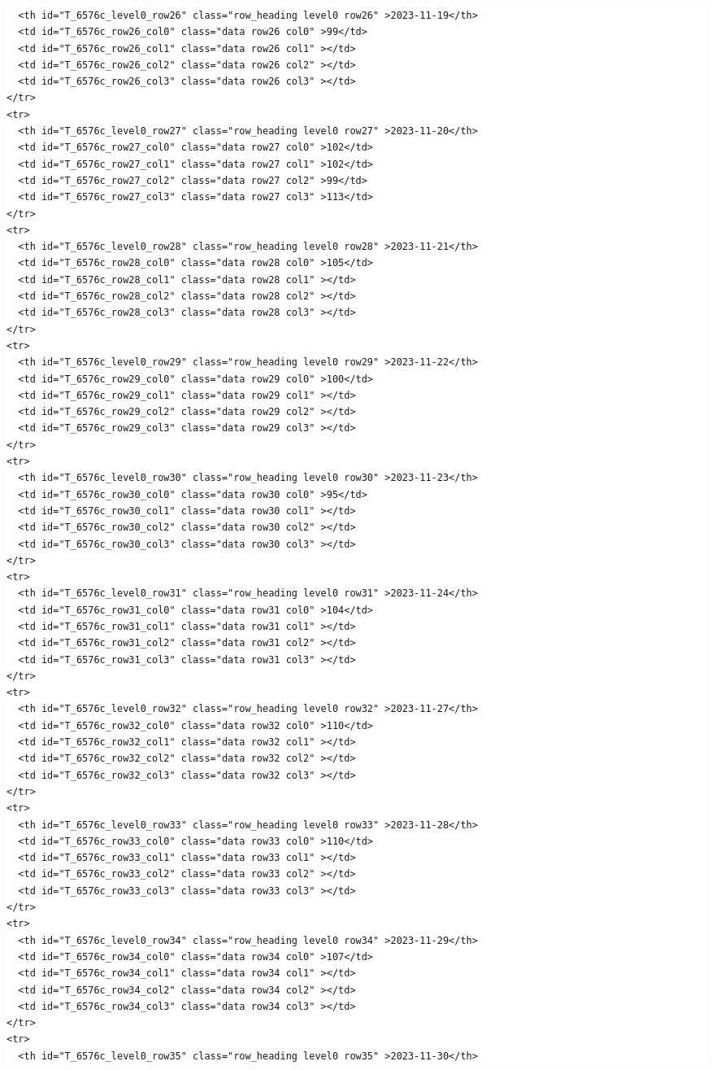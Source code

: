       <th id="T_6576c_level0_row26" class="row_heading level0 row26" >2023-11-19</th>
      <td id="T_6576c_row26_col0" class="data row26 col0" >99</td>
      <td id="T_6576c_row26_col1" class="data row26 col1" ></td>
      <td id="T_6576c_row26_col2" class="data row26 col2" ></td>
      <td id="T_6576c_row26_col3" class="data row26 col3" ></td>
    </tr>
    <tr>
      <th id="T_6576c_level0_row27" class="row_heading level0 row27" >2023-11-20</th>
      <td id="T_6576c_row27_col0" class="data row27 col0" >102</td>
      <td id="T_6576c_row27_col1" class="data row27 col1" >102</td>
      <td id="T_6576c_row27_col2" class="data row27 col2" >99</td>
      <td id="T_6576c_row27_col3" class="data row27 col3" >113</td>
    </tr>
    <tr>
      <th id="T_6576c_level0_row28" class="row_heading level0 row28" >2023-11-21</th>
      <td id="T_6576c_row28_col0" class="data row28 col0" >105</td>
      <td id="T_6576c_row28_col1" class="data row28 col1" ></td>
      <td id="T_6576c_row28_col2" class="data row28 col2" ></td>
      <td id="T_6576c_row28_col3" class="data row28 col3" ></td>
    </tr>
    <tr>
      <th id="T_6576c_level0_row29" class="row_heading level0 row29" >2023-11-22</th>
      <td id="T_6576c_row29_col0" class="data row29 col0" >100</td>
      <td id="T_6576c_row29_col1" class="data row29 col1" ></td>
      <td id="T_6576c_row29_col2" class="data row29 col2" ></td>
      <td id="T_6576c_row29_col3" class="data row29 col3" ></td>
    </tr>
    <tr>
      <th id="T_6576c_level0_row30" class="row_heading level0 row30" >2023-11-23</th>
      <td id="T_6576c_row30_col0" class="data row30 col0" >95</td>
      <td id="T_6576c_row30_col1" class="data row30 col1" ></td>
      <td id="T_6576c_row30_col2" class="data row30 col2" ></td>
      <td id="T_6576c_row30_col3" class="data row30 col3" ></td>
    </tr>
    <tr>
      <th id="T_6576c_level0_row31" class="row_heading level0 row31" >2023-11-24</th>
      <td id="T_6576c_row31_col0" class="data row31 col0" >104</td>
      <td id="T_6576c_row31_col1" class="data row31 col1" ></td>
      <td id="T_6576c_row31_col2" class="data row31 col2" ></td>
      <td id="T_6576c_row31_col3" class="data row31 col3" ></td>
    </tr>
    <tr>
      <th id="T_6576c_level0_row32" class="row_heading level0 row32" >2023-11-27</th>
      <td id="T_6576c_row32_col0" class="data row32 col0" >110</td>
      <td id="T_6576c_row32_col1" class="data row32 col1" ></td>
      <td id="T_6576c_row32_col2" class="data row32 col2" ></td>
      <td id="T_6576c_row32_col3" class="data row32 col3" ></td>
    </tr>
    <tr>
      <th id="T_6576c_level0_row33" class="row_heading level0 row33" >2023-11-28</th>
      <td id="T_6576c_row33_col0" class="data row33 col0" >110</td>
      <td id="T_6576c_row33_col1" class="data row33 col1" ></td>
      <td id="T_6576c_row33_col2" class="data row33 col2" ></td>
      <td id="T_6576c_row33_col3" class="data row33 col3" ></td>
    </tr>
    <tr>
      <th id="T_6576c_level0_row34" class="row_heading level0 row34" >2023-11-29</th>
      <td id="T_6576c_row34_col0" class="data row34 col0" >107</td>
      <td id="T_6576c_row34_col1" class="data row34 col1" ></td>
      <td id="T_6576c_row34_col2" class="data row34 col2" ></td>
      <td id="T_6576c_row34_col3" class="data row34 col3" ></td>
    </tr>
    <tr>
      <th id="T_6576c_level0_row35" class="row_heading level0 row35" >2023-11-30</th>